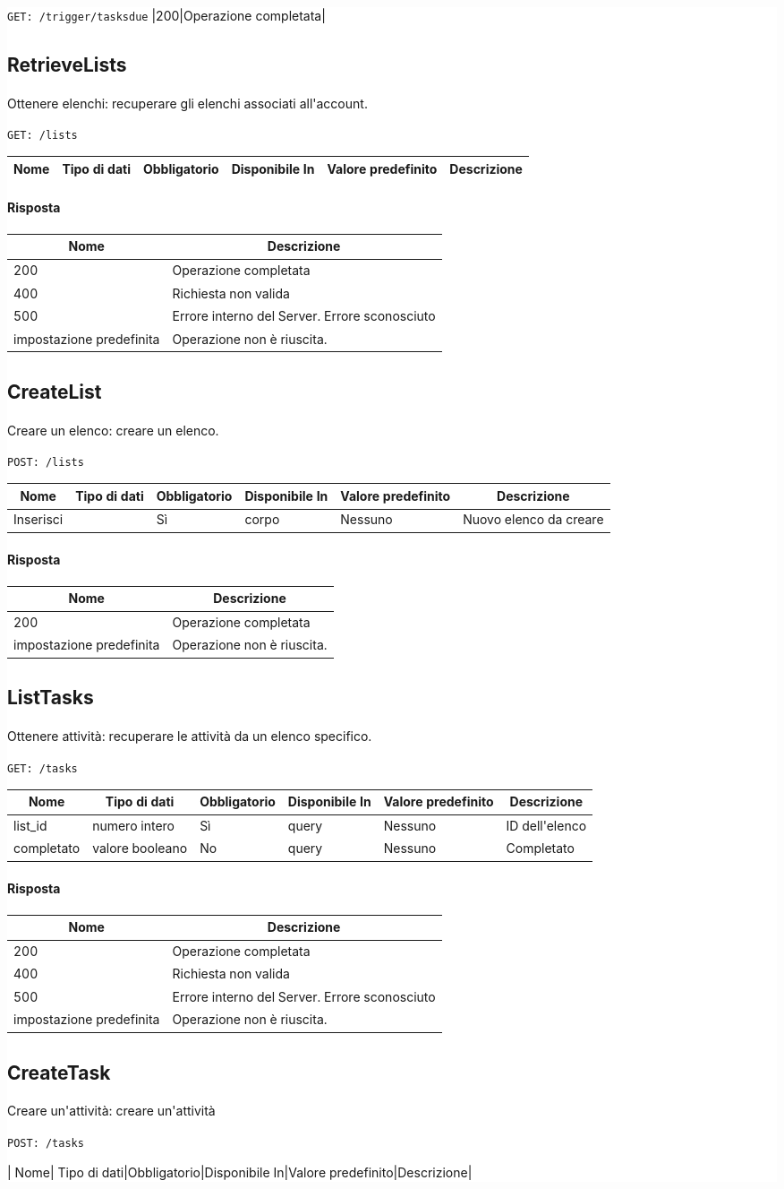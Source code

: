 ```GET: /trigger/tasksdue``` 
|200|Operazione completata|


## <a name="retrievelists"></a>RetrieveLists
Ottenere elenchi: recuperare gli elenchi associati all'account. 

```GET: /lists``` 

| Nome| Tipo di dati|Obbligatorio|Disponibile In|Valore predefinito|Descrizione|
| ---|---|---|---|---|---|

#### <a name="response"></a>Risposta

|Nome|Descrizione|
|---|---|
|200|Operazione completata|
|400|Richiesta non valida|
|500|Errore interno del Server. Errore sconosciuto|
|impostazione predefinita|Operazione non è riuscita.|


## <a name="createlist"></a>CreateList
Creare un elenco: creare un elenco. 

```POST: /lists``` 

| Nome| Tipo di dati|Obbligatorio|Disponibile In|Valore predefinito|Descrizione|
| ---|---|---|---|---|---|
|Inserisci| |Sì|corpo|Nessuno|Nuovo elenco da creare|

#### <a name="response"></a>Risposta

|Nome|Descrizione|
|---|---|
|200|Operazione completata|
|impostazione predefinita|Operazione non è riuscita.|


## <a name="listtasks"></a>ListTasks
Ottenere attività: recuperare le attività da un elenco specifico. 

```GET: /tasks``` 

| Nome| Tipo di dati|Obbligatorio|Disponibile In|Valore predefinito|Descrizione|
| ---|---|---|---|---|---|
|list_id|numero intero|Sì|query|Nessuno|ID dell'elenco|
|completato|valore booleano|No|query|Nessuno|Completato|

#### <a name="response"></a>Risposta

|Nome|Descrizione|
|---|---|
|200|Operazione completata|
|400|Richiesta non valida|
|500|Errore interno del Server. Errore sconosciuto|
|impostazione predefinita|Operazione non è riuscita.|


## <a name="createtask"></a>CreateTask
Creare un'attività: creare un'attività 

```POST: /tasks``` 

| Nome| Tipo di dati|Obbligatorio|Disponibile In|Valore predefinito|Descrizione|
```